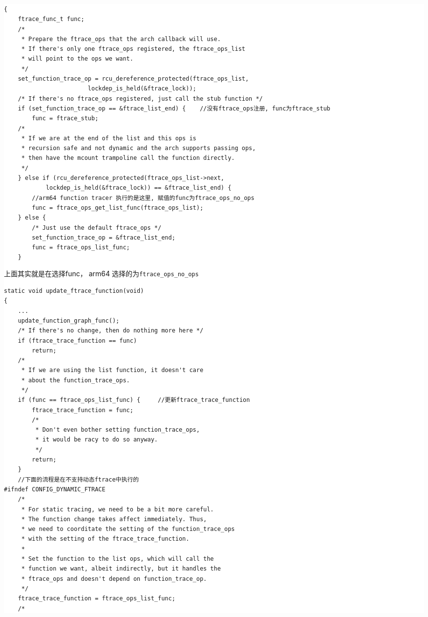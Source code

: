 ```C/C++
{
	ftrace_func_t func;
	/*
	 * Prepare the ftrace_ops that the arch callback will use.
	 * If there's only one ftrace_ops registered, the ftrace_ops_list
	 * will point to the ops we want.
	 */
	set_function_trace_op = rcu_dereference_protected(ftrace_ops_list,
						lockdep_is_held(&ftrace_lock));
	/* If there's no ftrace_ops registered, just call the stub function */
	if (set_function_trace_op == &ftrace_list_end) {    //没有ftrace_ops注册, func为ftrace_stub
		func = ftrace_stub;
	/*
	 * If we are at the end of the list and this ops is
	 * recursion safe and not dynamic and the arch supports passing ops,
	 * then have the mcount trampoline call the function directly.
	 */
	} else if (rcu_dereference_protected(ftrace_ops_list->next,
			lockdep_is_held(&ftrace_lock)) == &ftrace_list_end) {
        //arm64 function tracer 执行的是这里, 赋值的func为ftrace_ops_no_ops
		func = ftrace_ops_get_list_func(ftrace_ops_list);
	} else {
		/* Just use the default ftrace_ops */
		set_function_trace_op = &ftrace_list_end;
		func = ftrace_ops_list_func;
	}
```

上面其实就是在选择func， arm64 选择的为`ftrace_ops_no_ops`

```C/C++
static void update_ftrace_function(void)
{
    ...
	update_function_graph_func();
	/* If there's no change, then do nothing more here */
	if (ftrace_trace_function == func)
		return;
	/*
	 * If we are using the list function, it doesn't care
	 * about the function_trace_ops.
	 */
	if (func == ftrace_ops_list_func) {     //更新ftrace_trace_function
		ftrace_trace_function = func;
		/*
		 * Don't even bother setting function_trace_ops,
		 * it would be racy to do so anyway.
		 */
		return;
	}
    //下面的流程是在不支持动态ftrace中执行的
#ifndef CONFIG_DYNAMIC_FTRACE
	/*
	 * For static tracing, we need to be a bit more careful.
	 * The function change takes affect immediately. Thus,
	 * we need to coorditate the setting of the function_trace_ops
	 * with the setting of the ftrace_trace_function.
	 *
	 * Set the function to the list ops, which will call the
	 * function we want, albeit indirectly, but it handles the
	 * ftrace_ops and doesn't depend on function_trace_op.
	 */
	ftrace_trace_function = ftrace_ops_list_func;
	/*
```